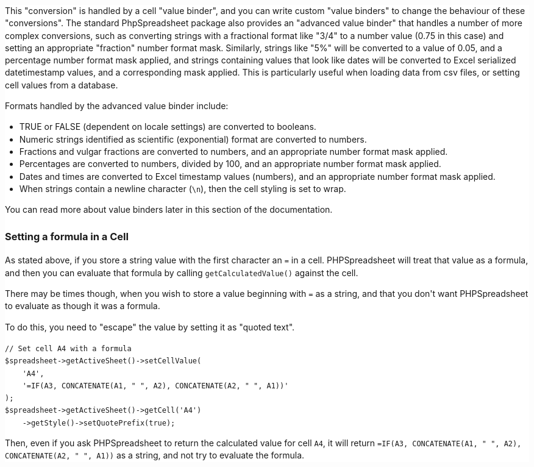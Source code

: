 This "conversion" is handled by a cell "value binder", and you can write
custom "value binders" to change the behaviour of these "conversions".
The standard PhpSpreadsheet package also provides an "advanced value
binder" that handles a number of more complex conversions, such as
converting strings with a fractional format like "3/4" to a number value
(0.75 in this case) and setting an appropriate "fraction" number format
mask. Similarly, strings like "5%" will be converted to a value of 0.05,
and a percentage number format mask applied, and strings containing
values that look like dates will be converted to Excel serialized
datetimestamp values, and a corresponding mask applied. This is
particularly useful when loading data from csv files, or setting cell
values from a database.

Formats handled by the advanced value binder include:

- TRUE or FALSE (dependent on locale settings) are converted to booleans.
- Numeric strings identified as scientific (exponential) format are
  converted to numbers.
- Fractions and vulgar fractions are converted to numbers, and
  an appropriate number format mask applied.
- Percentages are converted
  to numbers, divided by 100, and an appropriate number format mask
  applied.
- Dates and times are converted to Excel timestamp values
  (numbers), and an appropriate number format mask applied.
- When strings contain a newline character (`\n`), then the cell styling is
  set to wrap.

You can read more about value binders later in this section of the
documentation.

### Setting a formula in a Cell

As stated above, if you store a string value with the first character an `=`
in a cell. PHPSpreadsheet will treat that value as a formula, and then you
can evaluate that formula by calling `getCalculatedValue()` against the cell.

There may be times though, when you wish to store a value beginning with `=`
as a string, and that you don't want PHPSpreadsheet to evaluate as though it
was a formula.

To do this, you need to "escape" the value by setting it as "quoted text".

```
// Set cell A4 with a formula
$spreadsheet->getActiveSheet()->setCellValue(
    'A4',
    '=IF(A3, CONCATENATE(A1, " ", A2), CONCATENATE(A2, " ", A1))'
);
$spreadsheet->getActiveSheet()->getCell('A4')
    ->getStyle()->setQuotePrefix(true);
```

Then, even if you ask PHPSpreadsheet to return the calculated value for cell
`A4`, it will return `=IF(A3, CONCATENATE(A1, " ", A2), CONCATENATE(A2, " ", A1))`
as a string, and not try to evaluate the formula.
